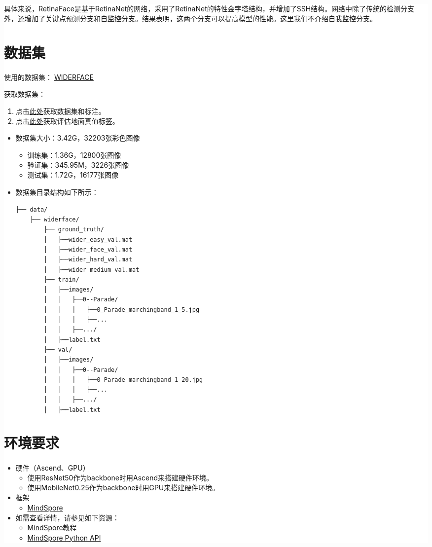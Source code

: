 具体来说，RetinaFace是基于RetinaNet的网络，采用了RetinaNet的特性金字塔结构，并增加了SSH结构。网络中除了传统的检测分支外，还增加了关键点预测分支和自监控分支。结果表明，这两个分支可以提高模型的性能。这里我们不介绍自我监控分支。

# 数据集

使用的数据集： [WIDERFACE](<http://mmlab.ie.cuhk.edu.hk/projects/WIDERFace/WiderFace_Results.html>)

获取数据集：

1. 点击[此处](<https://github.com/peteryuX/retinaface-tf2>)获取数据集和标注。
2. 点击[此处](<https://github.com/peteryuX/retinaface-tf2/tree/master/widerface_evaluate/ground_truth>)获取评估地面真值标签。

- 数据集大小：3.42G，32203张彩色图像
    - 训练集：1.36G，12800张图像
    - 验证集：345.95M，3226张图像
    - 测试集：1.72G，16177张图像

- 数据集目录结构如下所示：

    ```bash
    ├── data/
        ├── widerface/
            ├── ground_truth/
            │   ├──wider_easy_val.mat
            │   ├──wider_face_val.mat
            │   ├──wider_hard_val.mat
            │   ├──wider_medium_val.mat
            ├── train/
            │   ├──images/
            │   │   ├──0--Parade/
            │   │   │   ├──0_Parade_marchingband_1_5.jpg
            │   │   │   ├──...
            │   │   ├──.../
            │   ├──label.txt
            ├── val/
            │   ├──images/
            │   │   ├──0--Parade/
            │   │   │   ├──0_Parade_marchingband_1_20.jpg
            │   │   │   ├──...
            │   │   ├──.../
            │   ├──label.txt
    ```

# 环境要求

- 硬件（Ascend、GPU）
    - 使用ResNet50作为backbone时用Ascend来搭建硬件环境。
    - 使用MobileNet0.25作为backbone时用GPU来搭建硬件环境。
- 框架
    - [MindSpore](https://www.mindspore.cn/install)
- 如需查看详情，请参见如下资源：
    - [MindSpore教程](https://www.mindspore.cn/tutorials/zh-CN/master/index.html)
    - [MindSpore Python API](https://www.mindspore.cn/docs/zh-CN/master/api_python/mindspore.html)
